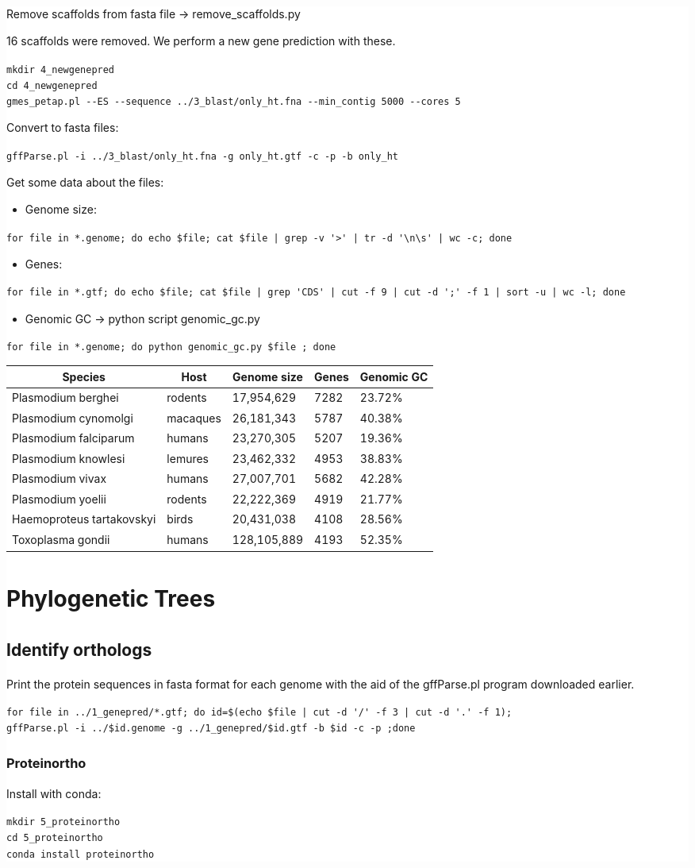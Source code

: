 Remove scaffolds from fasta file -> remove_scaffolds.py

16 scaffolds were removed. We perform a new gene prediction with these.

```
mkdir 4_newgenepred
cd 4_newgenepred
gmes_petap.pl --ES --sequence ../3_blast/only_ht.fna --min_contig 5000 --cores 5
```

Convert to fasta files:

```
gffParse.pl -i ../3_blast/only_ht.fna -g only_ht.gtf -c -p -b only_ht
```
Get some data about the files:
- Genome size:
```
for file in *.genome; do echo $file; cat $file | grep -v '>' | tr -d '\n\s' | wc -c; done
```
- Genes:
```
for file in *.gtf; do echo $file; cat $file | grep 'CDS' | cut -f 9 | cut -d ';' -f 1 | sort -u | wc -l; done
```
- Genomic GC -> python script genomic_gc.py
```
for file in *.genome; do python genomic_gc.py $file ; done
```

| Species | Host | Genome size | Genes |  Genomic GC   |
| ------- | ---- | ----------- | ----- | ------------- |
| Plasmodium berghei | rodents | 17,954,629 | 7282 | 23.72% |
| Plasmodium cynomolgi | macaques | 26,181,343 | 5787 | 40.38% |
| Plasmodium falciparum | humans | 23,270,305 | 5207 | 19.36% |
| Plasmodium knowlesi | lemures | 23,462,332 | 4953 | 38.83% |
| Plasmodium vivax | humans | 27,007,701 | 5682 | 42.28% |
| Plasmodium yoelii | rodents | 22,222,369 | 4919 | 21.77% |
| Haemoproteus tartakovskyi | birds | 20,431,038 | 4108 | 28.56%|
| Toxoplasma gondii | humans | 128,105,889 | 4193 | 52.35% |

# Phylogenetic Trees

## Identify orthologs
Print the protein sequences in fasta format for each genome with the aid of the
gffParse.pl program downloaded earlier.

```
for file in ../1_genepred/*.gtf; do id=$(echo $file | cut -d '/' -f 3 | cut -d '.' -f 1);
gffParse.pl -i ../$id.genome -g ../1_genepred/$id.gtf -b $id -c -p ;done
```
###  Proteinortho
Install with conda:
```
mkdir 5_proteinortho
cd 5_proteinortho
conda install proteinortho
```
